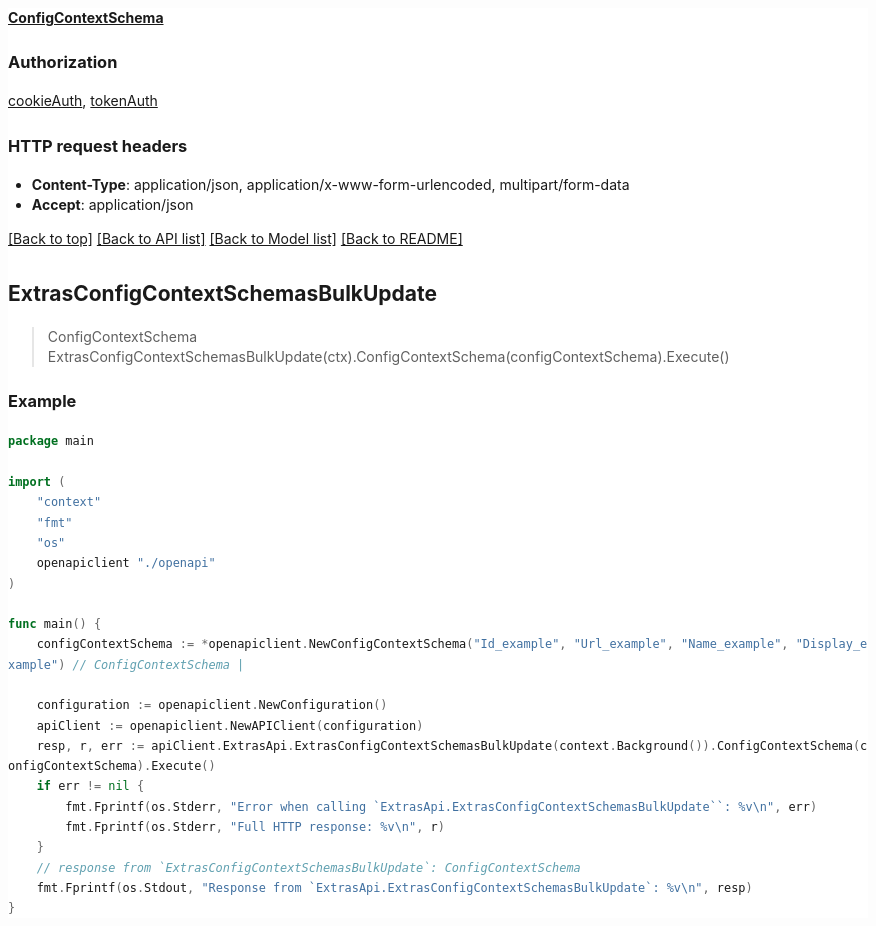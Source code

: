 [**ConfigContextSchema**](ConfigContextSchema.md)

### Authorization

[cookieAuth](../README.md#cookieAuth), [tokenAuth](../README.md#tokenAuth)

### HTTP request headers

- **Content-Type**: application/json, application/x-www-form-urlencoded, multipart/form-data
- **Accept**: application/json

[[Back to top]](#) [[Back to API list]](../README.md#documentation-for-api-endpoints)
[[Back to Model list]](../README.md#documentation-for-models)
[[Back to README]](../README.md)


## ExtrasConfigContextSchemasBulkUpdate

> ConfigContextSchema ExtrasConfigContextSchemasBulkUpdate(ctx).ConfigContextSchema(configContextSchema).Execute()





### Example

```go
package main

import (
    "context"
    "fmt"
    "os"
    openapiclient "./openapi"
)

func main() {
    configContextSchema := *openapiclient.NewConfigContextSchema("Id_example", "Url_example", "Name_example", "Display_example") // ConfigContextSchema | 

    configuration := openapiclient.NewConfiguration()
    apiClient := openapiclient.NewAPIClient(configuration)
    resp, r, err := apiClient.ExtrasApi.ExtrasConfigContextSchemasBulkUpdate(context.Background()).ConfigContextSchema(configContextSchema).Execute()
    if err != nil {
        fmt.Fprintf(os.Stderr, "Error when calling `ExtrasApi.ExtrasConfigContextSchemasBulkUpdate``: %v\n", err)
        fmt.Fprintf(os.Stderr, "Full HTTP response: %v\n", r)
    }
    // response from `ExtrasConfigContextSchemasBulkUpdate`: ConfigContextSchema
    fmt.Fprintf(os.Stdout, "Response from `ExtrasApi.ExtrasConfigContextSchemasBulkUpdate`: %v\n", resp)
}
```
